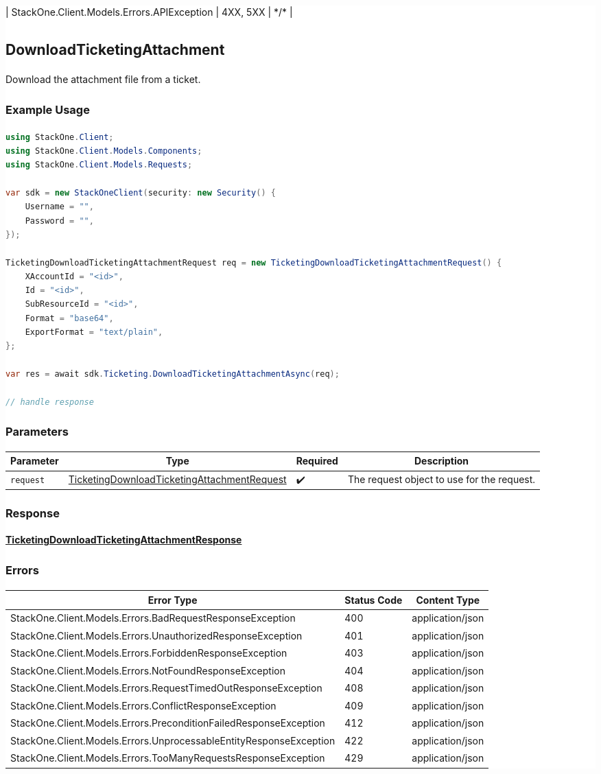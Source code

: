 | StackOne.Client.Models.Errors.APIException                         | 4XX, 5XX                                                           | \*/\*                                                              |

## DownloadTicketingAttachment

Download the attachment file from a ticket.

### Example Usage

```csharp
using StackOne.Client;
using StackOne.Client.Models.Components;
using StackOne.Client.Models.Requests;

var sdk = new StackOneClient(security: new Security() {
    Username = "",
    Password = "",
});

TicketingDownloadTicketingAttachmentRequest req = new TicketingDownloadTicketingAttachmentRequest() {
    XAccountId = "<id>",
    Id = "<id>",
    SubResourceId = "<id>",
    Format = "base64",
    ExportFormat = "text/plain",
};

var res = await sdk.Ticketing.DownloadTicketingAttachmentAsync(req);

// handle response
```

### Parameters

| Parameter                                                                                                           | Type                                                                                                                | Required                                                                                                            | Description                                                                                                         |
| ------------------------------------------------------------------------------------------------------------------- | ------------------------------------------------------------------------------------------------------------------- | ------------------------------------------------------------------------------------------------------------------- | ------------------------------------------------------------------------------------------------------------------- |
| `request`                                                                                                           | [TicketingDownloadTicketingAttachmentRequest](../../Models/Requests/TicketingDownloadTicketingAttachmentRequest.md) | :heavy_check_mark:                                                                                                  | The request object to use for the request.                                                                          |

### Response

**[TicketingDownloadTicketingAttachmentResponse](../../Models/Requests/TicketingDownloadTicketingAttachmentResponse.md)**

### Errors

| Error Type                                                         | Status Code                                                        | Content Type                                                       |
| ------------------------------------------------------------------ | ------------------------------------------------------------------ | ------------------------------------------------------------------ |
| StackOne.Client.Models.Errors.BadRequestResponseException          | 400                                                                | application/json                                                   |
| StackOne.Client.Models.Errors.UnauthorizedResponseException        | 401                                                                | application/json                                                   |
| StackOne.Client.Models.Errors.ForbiddenResponseException           | 403                                                                | application/json                                                   |
| StackOne.Client.Models.Errors.NotFoundResponseException            | 404                                                                | application/json                                                   |
| StackOne.Client.Models.Errors.RequestTimedOutResponseException     | 408                                                                | application/json                                                   |
| StackOne.Client.Models.Errors.ConflictResponseException            | 409                                                                | application/json                                                   |
| StackOne.Client.Models.Errors.PreconditionFailedResponseException  | 412                                                                | application/json                                                   |
| StackOne.Client.Models.Errors.UnprocessableEntityResponseException | 422                                                                | application/json                                                   |
| StackOne.Client.Models.Errors.TooManyRequestsResponseException     | 429                                                                | application/json                                                   |